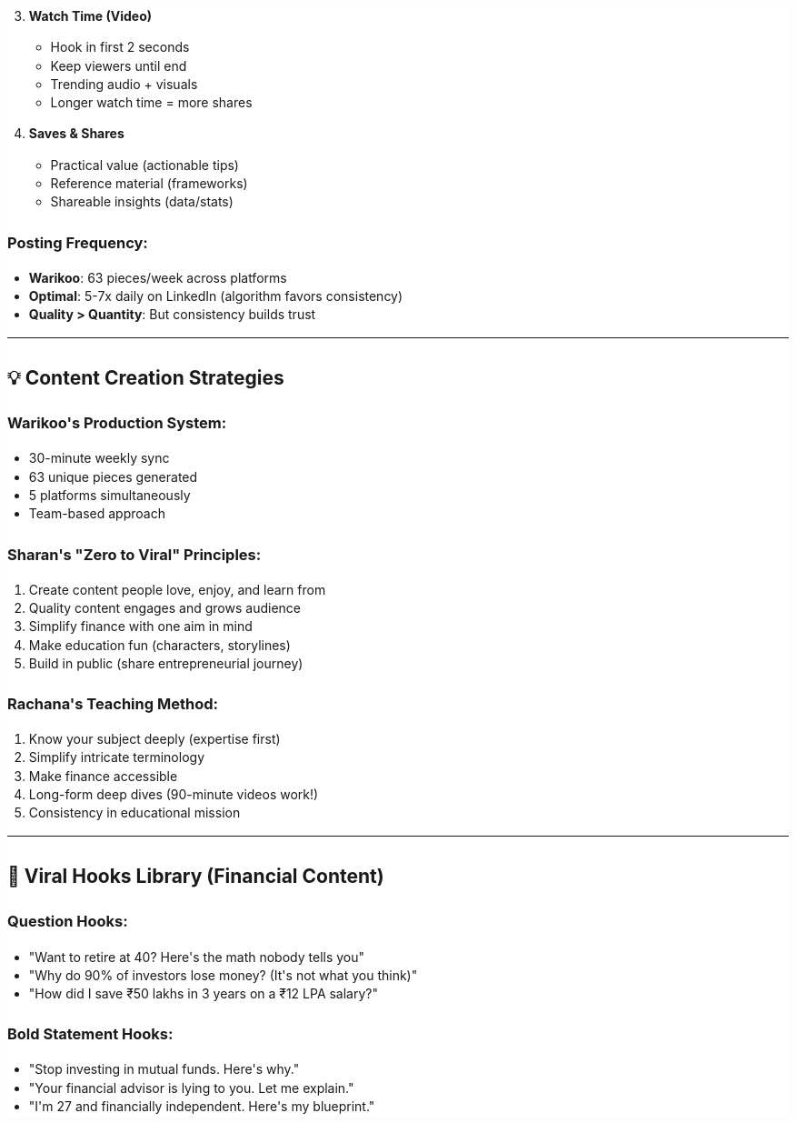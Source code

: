 3. **Watch Time (Video)**
   - Hook in first 2 seconds
   - Keep viewers until end
   - Trending audio + visuals
   - Longer watch time = more shares

4. **Saves & Shares**
   - Practical value (actionable tips)
   - Reference material (frameworks)
   - Shareable insights (data/stats)

### **Posting Frequency:**
- **Warikoo**: 63 pieces/week across platforms
- **Optimal**: 5-7x daily on LinkedIn (algorithm favors consistency)
- **Quality > Quantity**: But consistency builds trust

---

## 💡 Content Creation Strategies

### **Warikoo's Production System:**
- 30-minute weekly sync
- 63 unique pieces generated
- 5 platforms simultaneously
- Team-based approach

### **Sharan's "Zero to Viral" Principles:**
1. Create content people love, enjoy, and learn from
2. Quality content engages and grows audience
3. Simplify finance with one aim in mind
4. Make education fun (characters, storylines)
5. Build in public (share entrepreneurial journey)

### **Rachana's Teaching Method:**
1. Know your subject deeply (expertise first)
2. Simplify intricate terminology
3. Make finance accessible
4. Long-form deep dives (90-minute videos work!)
5. Consistency in educational mission

---

## 🎯 Viral Hooks Library (Financial Content)

### **Question Hooks:**
- "Want to retire at 40? Here's the math nobody tells you"
- "Why do 90% of investors lose money? (It's not what you think)"
- "How did I save ₹50 lakhs in 3 years on a ₹12 LPA salary?"

### **Bold Statement Hooks:**
- "Stop investing in mutual funds. Here's why."
- "Your financial advisor is lying to you. Let me explain."
- "I'm 27 and financially independent. Here's my blueprint."
